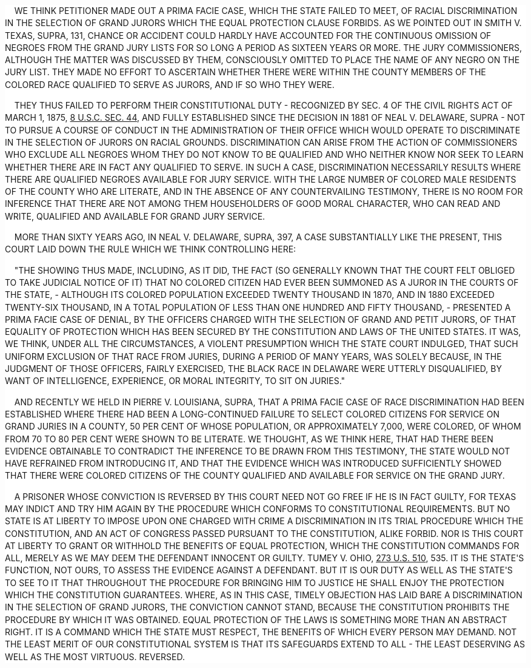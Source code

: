     WE THINK PETITIONER MADE OUT A PRIMA FACIE CASE, WHICH THE STATE FAILED TO MEET, OF RACIAL DISCRIMINATION IN THE SELECTION OF GRAND JURORS WHICH THE EQUAL PROTECTION CLAUSE FORBIDS.  AS WE POINTED OUT IN SMITH V. TEXAS, SUPRA, 131, CHANCE OR ACCIDENT COULD HARDLY HAVE ACCOUNTED FOR THE CONTINUOUS OMISSION OF NEGROES FROM THE GRAND JURY LISTS FOR SO LONG A PERIOD AS SIXTEEN YEARS OR MORE.  THE JURY COMMISSIONERS, ALTHOUGH THE MATTER WAS DISCUSSED BY THEM, CONSCIOUSLY OMITTED TO PLACE THE NAME OF ANY NEGRO ON THE JURY LIST.  THEY MADE NO EFFORT TO ASCERTAIN WHETHER THERE WERE WITHIN THE COUNTY MEMBERS OF THE COLORED RACE QUALIFIED TO SERVE AS JURORS, AND IF SO WHO THEY WERE.

    THEY THUS FAILED TO PERFORM THEIR CONSTITUTIONAL DUTY - RECOGNIZED BY SEC. 4 OF THE CIVIL RIGHTS ACT OF MARCH 1, 1875, [8 U.S.C. SEC. 44][/us/usc/t8/s44], AND FULLY ESTABLISHED SINCE THE DECISION IN 1881 OF NEAL V. DELAWARE, SUPRA - NOT TO PURSUE A COURSE OF CONDUCT IN THE ADMINISTRATION OF THEIR OFFICE WHICH WOULD OPERATE TO DISCRIMINATE IN THE SELECTION OF JURORS ON RACIAL GROUNDS.  DISCRIMINATION CAN ARISE FROM THE ACTION OF COMMISSIONERS WHO EXCLUDE ALL NEGROES WHOM THEY DO NOT KNOW TO BE QUALIFIED AND WHO NEITHER KNOW NOR SEEK TO LEARN WHETHER THERE ARE IN FACT ANY QUALIFIED TO SERVE.  IN SUCH A CASE, DISCRIMINATION NECESSARILY RESULTS WHERE THERE ARE QUALIFIED NEGROES AVAILABLE FOR JURY SERVICE.  WITH THE LARGE NUMBER OF COLORED MALE RESIDENTS OF THE COUNTY WHO ARE LITERATE, AND IN THE ABSENCE OF ANY COUNTERVAILING TESTIMONY, THERE IS NO ROOM FOR INFERENCE THAT THERE ARE NOT AMONG THEM HOUSEHOLDERS OF GOOD MORAL CHARACTER, WHO CAN READ AND WRITE, QUALIFIED AND AVAILABLE FOR GRAND JURY SERVICE.

    MORE THAN SIXTY YEARS AGO, IN NEAL V. DELAWARE, SUPRA, 397, A CASE SUBSTANTIALLY LIKE THE PRESENT, THIS COURT LAID DOWN THE RULE WHICH WE THINK CONTROLLING HERE:

    "THE SHOWING THUS MADE, INCLUDING, AS IT DID, THE FACT (SO GENERALLY KNOWN THAT THE COURT FELT OBLIGED TO TAKE JUDICIAL NOTICE OF IT) THAT NO COLORED CITIZEN HAD EVER BEEN SUMMONED AS A JUROR IN THE COURTS OF THE STATE,  - ALTHOUGH ITS COLORED POPULATION EXCEEDED TWENTY THOUSAND IN 1870, AND IN 1880 EXCEEDED TWENTY-SIX THOUSAND, IN A TOTAL POPULATION OF LESS THAN ONE HUNDRED AND FIFTY THOUSAND,  - PRESENTED A PRIMA FACIE CASE OF DENIAL, BY THE OFFICERS CHARGED WITH THE SELECTION OF GRAND AND PETIT JURORS, OF THAT EQUALITY OF PROTECTION WHICH HAS BEEN SECURED BY THE CONSTITUTION AND LAWS OF THE UNITED STATES.  IT WAS, WE THINK, UNDER ALL THE CIRCUMSTANCES, A VIOLENT PRESUMPTION WHICH THE STATE COURT INDULGED, THAT SUCH UNIFORM EXCLUSION OF THAT RACE FROM JURIES, DURING A PERIOD OF MANY YEARS, WAS SOLELY BECAUSE, IN THE JUDGMENT OF THOSE OFFICERS, FAIRLY EXERCISED, THE BLACK RACE IN DELAWARE WERE UTTERLY DISQUALIFIED, BY WANT OF INTELLIGENCE, EXPERIENCE, OR MORAL INTEGRITY, TO SIT ON JURIES."

    AND RECENTLY WE HELD IN PIERRE V. LOUISIANA, SUPRA, THAT A PRIMA FACIE CASE OF RACE DISCRIMINATION HAD BEEN ESTABLISHED WHERE THERE HAD BEEN A LONG-CONTINUED FAILURE TO SELECT COLORED CITIZENS FOR SERVICE ON GRAND JURIES IN A COUNTY, 50 PER CENT OF WHOSE POPULATION, OR APPROXIMATELY 7,000, WERE COLORED, OF WHOM FROM 70 TO 80 PER CENT WERE SHOWN TO BE LITERATE.  WE THOUGHT, AS WE THINK HERE, THAT HAD THERE BEEN EVIDENCE OBTAINABLE TO CONTRADICT THE INFERENCE TO BE DRAWN FROM THIS TESTIMONY, THE STATE WOULD NOT HAVE REFRAINED FROM INTRODUCING IT, AND THAT THE EVIDENCE WHICH WAS INTRODUCED SUFFICIENTLY SHOWED THAT THERE WERE COLORED CITIZENS OF THE COUNTY QUALIFIED AND AVAILABLE FOR SERVICE ON THE GRAND JURY.

    A PRISONER WHOSE CONVICTION IS REVERSED BY THIS COURT NEED NOT GO FREE IF HE IS IN FACT GUILTY, FOR TEXAS MAY INDICT AND TRY HIM AGAIN BY THE PROCEDURE WHICH CONFORMS TO CONSTITUTIONAL REQUIREMENTS.  BUT NO STATE IS AT LIBERTY TO IMPOSE UPON ONE CHARGED WITH CRIME A DISCRIMINATION IN ITS TRIAL PROCEDURE WHICH THE CONSTITUTION, AND AN ACT OF CONGRESS PASSED PURSUANT TO THE CONSTITUTION, ALIKE FORBID.  NOR IS THIS COURT AT LIBERTY TO GRANT OR WITHHOLD THE BENEFITS OF EQUAL PROTECTION, WHICH THE CONSTITUTION COMMANDS FOR ALL, MERELY AS WE MAY DEEM THE DEFENDANT INNOCENT OR GUILTY.  TUMEY V. OHIO, [273 U.S. 510][/us/courts/scotus/usReporter/273/510], 535.  IT IS THE STATE'S FUNCTION, NOT OURS, TO ASSESS THE EVIDENCE AGAINST A DEFENDANT.  BUT IT IS OUR DUTY AS WELL AS THE STATE'S TO SEE TO IT THAT THROUGHOUT THE PROCEDURE FOR BRINGING HIM TO JUSTICE HE SHALL ENJOY THE PROTECTION WHICH THE CONSTITUTION GUARANTEES.  WHERE, AS IN THIS CASE, TIMELY OBJECTION HAS LAID BARE A DISCRIMINATION IN THE SELECTION OF GRAND JURORS, THE CONVICTION CANNOT STAND, BECAUSE THE CONSTITUTION PROHIBITS THE PROCEDURE BY WHICH IT WAS OBTAINED.  EQUAL PROTECTION OF THE LAWS IS SOMETHING MORE THAN AN ABSTRACT RIGHT.  IT IS A COMMAND WHICH THE STATE MUST RESPECT, THE BENEFITS OF WHICH EVERY PERSON MAY DEMAND.  NOT THE LEAST MERIT OF OUR CONSTITUTIONAL SYSTEM IS THAT ITS SAFEGUARDS EXTEND TO ALL - THE LEAST DESERVING AS WELL AS THE MOST VIRTUOUS.  REVERSED.


[/us/courts/scotus/usReporter/316/400]: https://publicdocs.github.io/go/links?ns=uslm-x&ref=%2Fus%2Fcourts%2Fscotus%2FusReporter%2F316%2F400
[/us/courts/scotus/usReporter/103/370]: https://publicdocs.github.io/go/links?ns=uslm-x&ref=%2Fus%2Fcourts%2Fscotus%2FusReporter%2F103%2F370
[/us/courts/scotus/usReporter/306/354]: https://publicdocs.github.io/go/links?ns=uslm-x&ref=%2Fus%2Fcourts%2Fscotus%2FusReporter%2F306%2F354
[/us/courts/scotus/usReporter/311/128]: https://publicdocs.github.io/go/links?ns=uslm-x&ref=%2Fus%2Fcourts%2Fscotus%2FusReporter%2F311%2F128
[/us/usc/t8/s44]: https://publicdocs.github.io/go/links?ns=uslm&ref=%2Fus%2Fusc%2Ft8%2Fs44
[/us/courts/scotus/usReporter/273/510]: https://publicdocs.github.io/go/links?ns=uslm-x&ref=%2Fus%2Fcourts%2Fscotus%2FusReporter%2F273%2F510